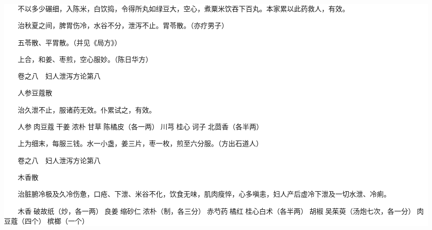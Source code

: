　　不以多少碾细，入陈米，白饮捣，令得所丸如绿豆大，空心，煮粟米饮吞下百丸。本家累以此药救人，有效。

　　治秋夏之间，脾胃伤冷，水谷不分，泄泻不止。胃苓散。（亦疗男子）

　　五苓散、平胃散。（并见《局方》）

　　上合，和姜、枣煎，空心服妙。（陈日华方）

　　卷之八　妇人泄泻方论第八

　　人参豆蔻散

　　治久泄不止，服诸药无效。仆累试之，有效。

　　人参 肉豆蔻 干姜 浓朴 甘草 陈橘皮（各一两） 川芎 桂心 诃子 北茴香（各半两）

　　上为细末，每服三钱。水一小盏，姜三片，枣一枚，煎至六分服。（方出石道人）

　　卷之八　妇人泄泻方论第八

　　木香散

　　治脏腑冷极及久冷伤惫，口疮、下泄、米谷不化，饮食无味，肌肉瘦悴，心多嗔恚，妇人产后虚冷下泄及一切水泄、冷痢。

　　木香 破故纸（炒，各一两） 良姜 缩砂仁 浓朴（制，各三分） 赤芍药 橘红 桂心白术（各半两） 胡椒 吴茱萸（汤炮七次，各一分） 肉豆蔻（四个） 槟榔（一个）

